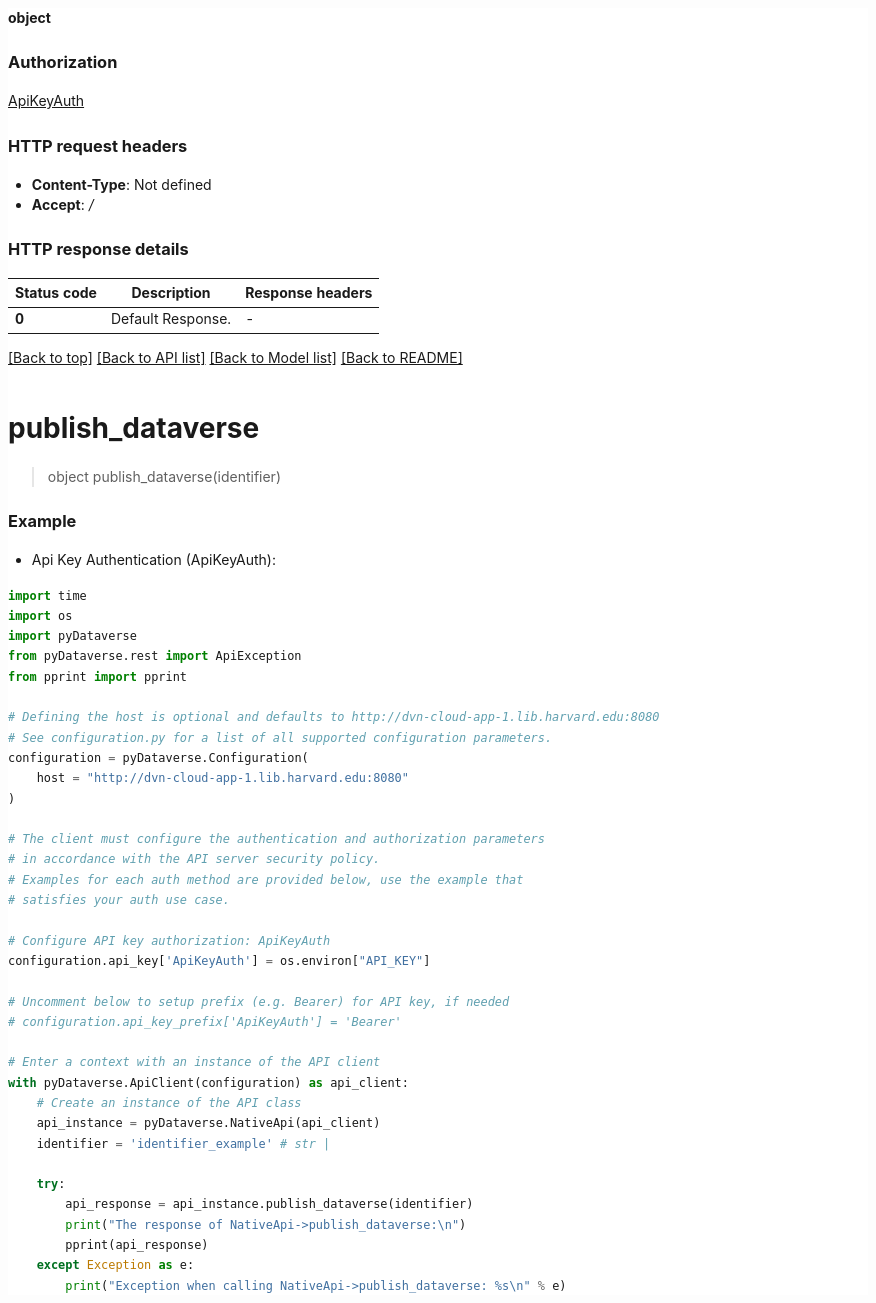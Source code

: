 **object**

### Authorization

[ApiKeyAuth](../README.md#ApiKeyAuth)

### HTTP request headers

 - **Content-Type**: Not defined
 - **Accept**: */*

### HTTP response details
| Status code | Description | Response headers |
|-------------|-------------|------------------|
**0** | Default Response. |  -  |

[[Back to top]](#) [[Back to API list]](../README.md#documentation-for-api-endpoints) [[Back to Model list]](../README.md#documentation-for-models) [[Back to README]](../README.md)

# **publish_dataverse**
> object publish_dataverse(identifier)



### Example

* Api Key Authentication (ApiKeyAuth):
```python
import time
import os
import pyDataverse
from pyDataverse.rest import ApiException
from pprint import pprint

# Defining the host is optional and defaults to http://dvn-cloud-app-1.lib.harvard.edu:8080
# See configuration.py for a list of all supported configuration parameters.
configuration = pyDataverse.Configuration(
    host = "http://dvn-cloud-app-1.lib.harvard.edu:8080"
)

# The client must configure the authentication and authorization parameters
# in accordance with the API server security policy.
# Examples for each auth method are provided below, use the example that
# satisfies your auth use case.

# Configure API key authorization: ApiKeyAuth
configuration.api_key['ApiKeyAuth'] = os.environ["API_KEY"]

# Uncomment below to setup prefix (e.g. Bearer) for API key, if needed
# configuration.api_key_prefix['ApiKeyAuth'] = 'Bearer'

# Enter a context with an instance of the API client
with pyDataverse.ApiClient(configuration) as api_client:
    # Create an instance of the API class
    api_instance = pyDataverse.NativeApi(api_client)
    identifier = 'identifier_example' # str | 

    try:
        api_response = api_instance.publish_dataverse(identifier)
        print("The response of NativeApi->publish_dataverse:\n")
        pprint(api_response)
    except Exception as e:
        print("Exception when calling NativeApi->publish_dataverse: %s\n" % e)
```

